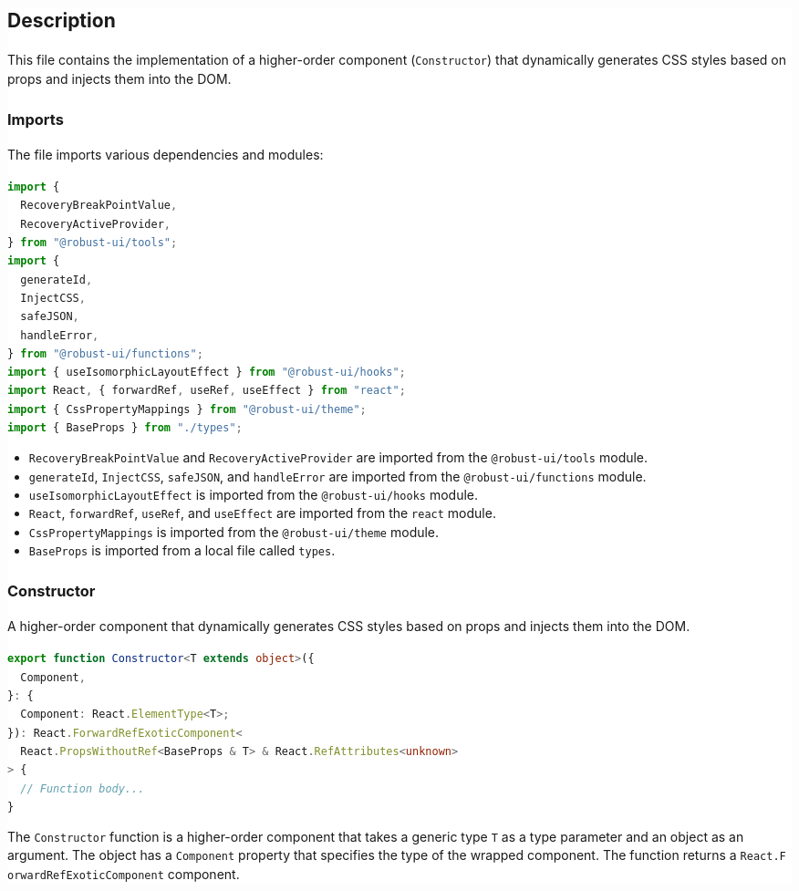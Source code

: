 ## Description

This file contains the implementation of a higher-order component (`Constructor`) that dynamically generates CSS styles based on props and injects them into the DOM.

### Imports

The file imports various dependencies and modules:

```typescript
import {
  RecoveryBreakPointValue,
  RecoveryActiveProvider,
} from "@robust-ui/tools";
import {
  generateId,
  InjectCSS,
  safeJSON,
  handleError,
} from "@robust-ui/functions";
import { useIsomorphicLayoutEffect } from "@robust-ui/hooks";
import React, { forwardRef, useRef, useEffect } from "react";
import { CssPropertyMappings } from "@robust-ui/theme";
import { BaseProps } from "./types";
```

- `RecoveryBreakPointValue` and `RecoveryActiveProvider` are imported from the `@robust-ui/tools` module.
- `generateId`, `InjectCSS`, `safeJSON`, and `handleError` are imported from the `@robust-ui/functions` module.
- `useIsomorphicLayoutEffect` is imported from the `@robust-ui/hooks` module.
- `React`, `forwardRef`, `useRef`, and `useEffect` are imported from the `react` module.
- `CssPropertyMappings` is imported from the `@robust-ui/theme` module.
- `BaseProps` is imported from a local file called `types`.

### Constructor

A higher-order component that dynamically generates CSS styles based on props and injects them into the DOM.

```typescript
export function Constructor<T extends object>({
  Component,
}: {
  Component: React.ElementType<T>;
}): React.ForwardRefExoticComponent<
  React.PropsWithoutRef<BaseProps & T> & React.RefAttributes<unknown>
> {
  // Function body...
}
```

The `Constructor` function is a higher-order component that takes a generic type `T` as a type parameter and an object as an argument. The object has a `Component` property that specifies the type of the wrapped component. The function returns a `React.ForwardRefExoticComponent` component.
